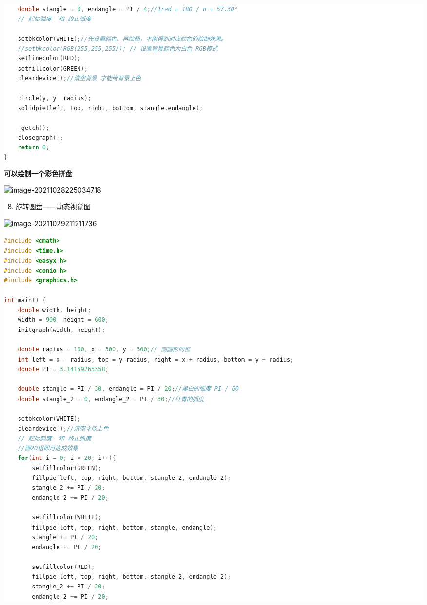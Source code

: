 ```c++
	double stangle = 0, endangle = PI / 4;//1rad = 180 / π = 57.30°  
	// 起始弧度  和 终止弧度

	setbkcolor(WHITE);//先设置颜色、再绘图，才能得到对应颜色的绘制效果。
    //setbkcolor(RGB(255,255,255)); // 设置背景颜色为白色 RGB模式
	setlinecolor(RED);
	setfillcolor(GREEN);
	cleardevice();//清空背景 才能给背景上色
    
	circle(y, y, radius);
	solidpie(left, top, right, bottom, stangle,endangle);
	
	_getch();
	closegraph();
	return 0;
}
```

**可以绘制一个彩色拼盘**

![image-20211028225034718](https://i.loli.net/2021/11/01/qMmw7CRy9cst5V8.png)

8. 旋转圆盘——动态视觉图

![image-20211029211211736](https://i.loli.net/2021/11/01/5sEYRMVNd9mwqXj.png)

```c++
#include <cmath>
#include <time.h>
#include <easyx.h>
#include <conio.h>
#include <graphics.h>

int main() {
	double width, height;
	width = 900, height = 600;
	initgraph(width, height);

	double radius = 100, x = 300, y = 300;// 画圆形的框
	int left = x - radius, top = y-radius, right = x + radius, bottom = y + radius;
	double PI = 3.14159265358;

	double stangle = PI / 30, endangle = PI / 20;//黑白的弧度 PI / 60
	double stangle_2 = 0, endangle_2 = PI / 30;//红青的弧度
	
	setbkcolor(WHITE);
	cleardevice();//清空才能上色
	// 起始弧度  和 终止弧度
	//画20组即可达成效果
	for(int i = 0; i < 20; i++){
		setfillcolor(GREEN);
		fillpie(left, top, right, bottom, stangle_2, endangle_2);
		stangle_2 += PI / 20;
		endangle_2 += PI / 20;

		setfillcolor(WHITE);
		fillpie(left, top, right, bottom, stangle, endangle);
		stangle += PI / 20;
		endangle += PI / 20;

		setfillcolor(RED);
		fillpie(left, top, right, bottom, stangle_2, endangle_2);
		stangle_2 += PI / 20;
		endangle_2 += PI / 20;
```